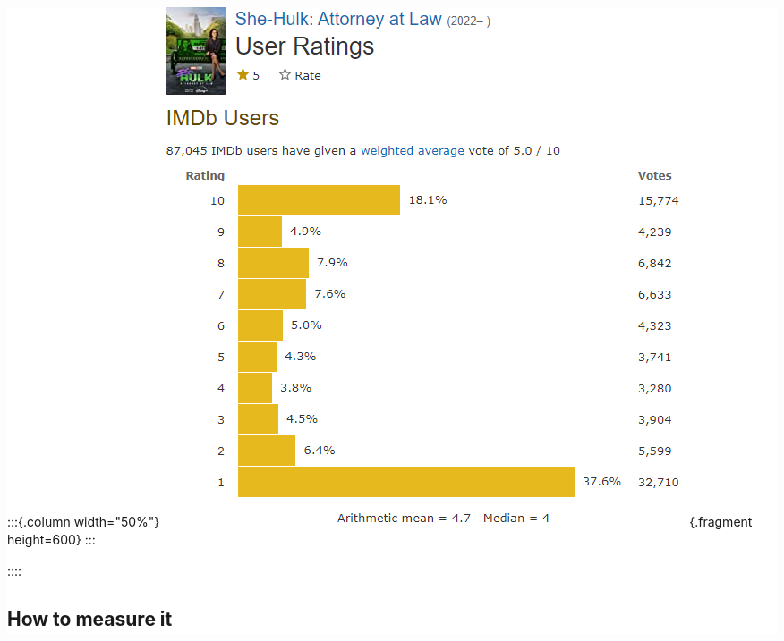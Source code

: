 :::{.column width="50%"}
![](images/desc_sheHulk.png){.fragment height=600}
:::

::::

## How to measure it
